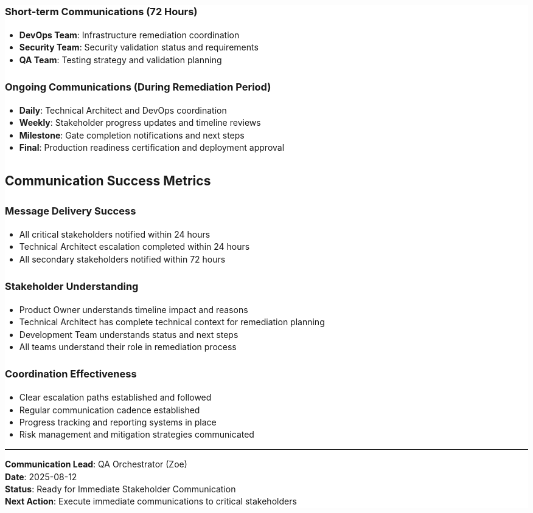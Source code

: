 ### Short-term Communications (72 Hours)  
- **DevOps Team**: Infrastructure remediation coordination
- **Security Team**: Security validation status and requirements
- **QA Team**: Testing strategy and validation planning

### Ongoing Communications (During Remediation Period)
- **Daily**: Technical Architect and DevOps coordination
- **Weekly**: Stakeholder progress updates and timeline reviews
- **Milestone**: Gate completion notifications and next steps
- **Final**: Production readiness certification and deployment approval

## Communication Success Metrics

### Message Delivery Success
- All critical stakeholders notified within 24 hours
- Technical Architect escalation completed within 24 hours
- All secondary stakeholders notified within 72 hours

### Stakeholder Understanding
- Product Owner understands timeline impact and reasons
- Technical Architect has complete technical context for remediation planning
- Development Team understands status and next steps
- All teams understand their role in remediation process

### Coordination Effectiveness
- Clear escalation paths established and followed
- Regular communication cadence established
- Progress tracking and reporting systems in place
- Risk management and mitigation strategies communicated

---

**Communication Lead**: QA Orchestrator (Zoe)  
**Date**: 2025-08-12  
**Status**: Ready for Immediate Stakeholder Communication  
**Next Action**: Execute immediate communications to critical stakeholders